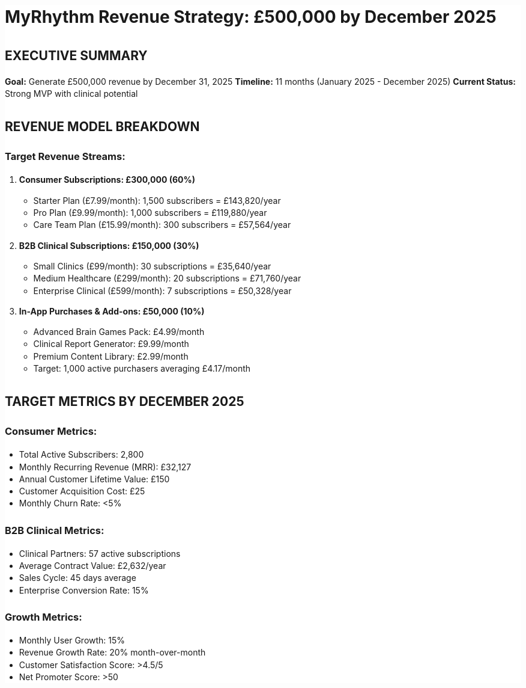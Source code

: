 
# MyRhythm Revenue Strategy: £500,000 by December 2025

## EXECUTIVE SUMMARY
**Goal:** Generate £500,000 revenue by December 31, 2025
**Timeline:** 11 months (January 2025 - December 2025)
**Current Status:** Strong MVP with clinical potential

## REVENUE MODEL BREAKDOWN

### Target Revenue Streams:
1. **Consumer Subscriptions: £300,000 (60%)**
   - Starter Plan (£7.99/month): 1,500 subscribers = £143,820/year
   - Pro Plan (£9.99/month): 1,000 subscribers = £119,880/year  
   - Care Team Plan (£15.99/month): 300 subscribers = £57,564/year

2. **B2B Clinical Subscriptions: £150,000 (30%)**
   - Small Clinics (£99/month): 30 subscriptions = £35,640/year
   - Medium Healthcare (£299/month): 20 subscriptions = £71,760/year
   - Enterprise Clinical (£599/month): 7 subscriptions = £50,328/year

3. **In-App Purchases & Add-ons: £50,000 (10%)**
   - Advanced Brain Games Pack: £4.99/month
   - Clinical Report Generator: £9.99/month
   - Premium Content Library: £2.99/month
   - Target: 1,000 active purchasers averaging £4.17/month

## TARGET METRICS BY DECEMBER 2025

### Consumer Metrics:
- Total Active Subscribers: 2,800
- Monthly Recurring Revenue (MRR): £32,127
- Annual Customer Lifetime Value: £150
- Customer Acquisition Cost: £25
- Monthly Churn Rate: <5%

### B2B Clinical Metrics:
- Clinical Partners: 57 active subscriptions
- Average Contract Value: £2,632/year
- Sales Cycle: 45 days average
- Enterprise Conversion Rate: 15%

### Growth Metrics:
- Monthly User Growth: 15%
- Revenue Growth Rate: 20% month-over-month
- Customer Satisfaction Score: >4.5/5
- Net Promoter Score: >50
